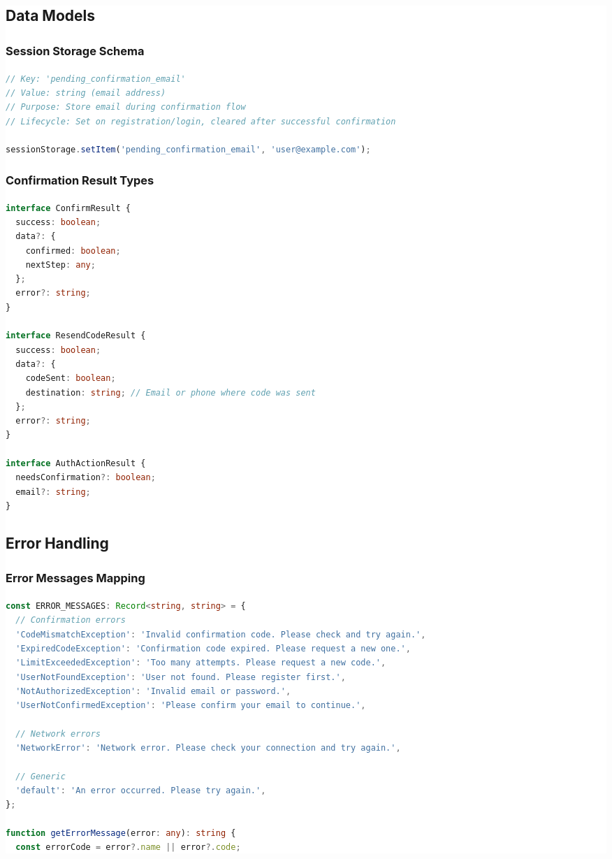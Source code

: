 ## Data Models

### Session Storage Schema

```typescript
// Key: 'pending_confirmation_email'
// Value: string (email address)
// Purpose: Store email during confirmation flow
// Lifecycle: Set on registration/login, cleared after successful confirmation

sessionStorage.setItem('pending_confirmation_email', 'user@example.com');
```

### Confirmation Result Types

```typescript
interface ConfirmResult {
  success: boolean;
  data?: {
    confirmed: boolean;
    nextStep: any;
  };
  error?: string;
}

interface ResendCodeResult {
  success: boolean;
  data?: {
    codeSent: boolean;
    destination: string; // Email or phone where code was sent
  };
  error?: string;
}

interface AuthActionResult {
  needsConfirmation?: boolean;
  email?: string;
}
```

## Error Handling

### Error Messages Mapping

```typescript
const ERROR_MESSAGES: Record<string, string> = {
  // Confirmation errors
  'CodeMismatchException': 'Invalid confirmation code. Please check and try again.',
  'ExpiredCodeException': 'Confirmation code expired. Please request a new one.',
  'LimitExceededException': 'Too many attempts. Please request a new code.',
  'UserNotFoundException': 'User not found. Please register first.',
  'NotAuthorizedException': 'Invalid email or password.',
  'UserNotConfirmedException': 'Please confirm your email to continue.',
  
  // Network errors
  'NetworkError': 'Network error. Please check your connection and try again.',
  
  // Generic
  'default': 'An error occurred. Please try again.',
};

function getErrorMessage(error: any): string {
  const errorCode = error?.name || error?.code;
```